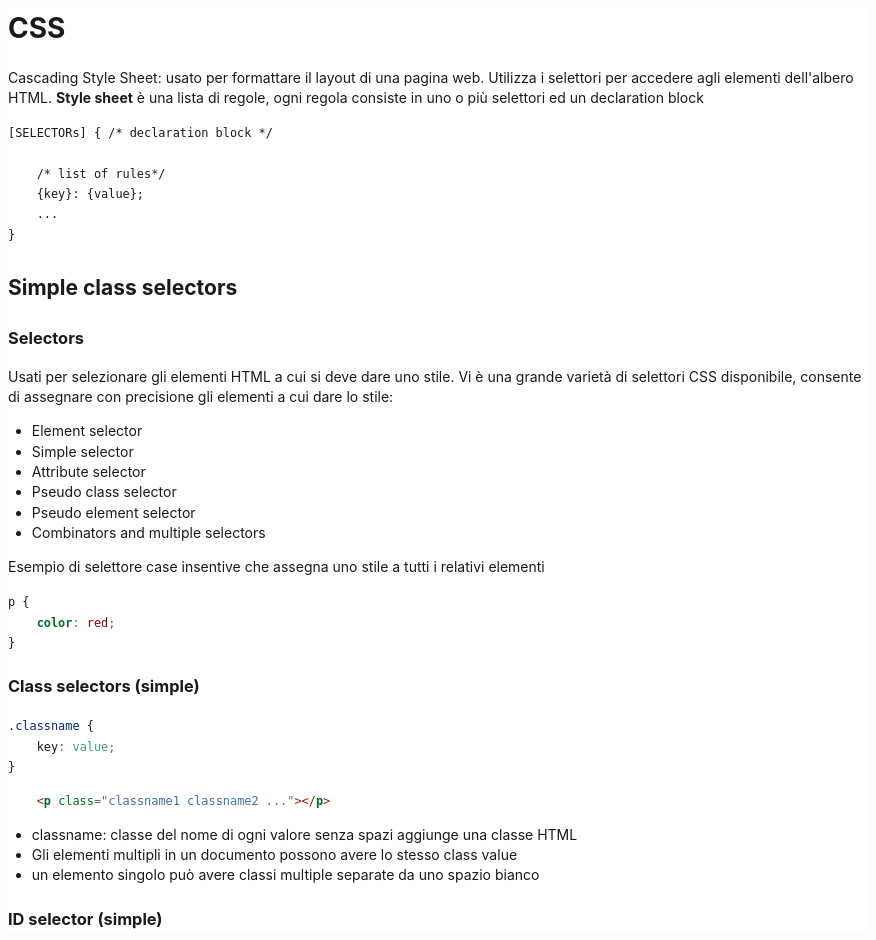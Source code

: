 
# CSS

Cascading Style Sheet: usato per formattare il layout di una pagina web. Utilizza i selettori per accedere agli elementi dell'albero HTML. **Style sheet** è una lista di regole, ogni regola consiste in uno o più selettori ed un declaration block

```
[SELECTORs] { /* declaration block */

    /* list of rules*/
    {key}: {value};
    ...
}
```

## Simple class selectors

### Selectors

Usati per selezionare gli elementi HTML a cui si deve dare uno stile. Vi è una grande varietà di selettori CSS disponibile, consente di assegnare con precisione gli elementi a cui dare lo stile:
- Element selector
- Simple selector
- Attribute selector
- Pseudo class selector
- Pseudo element selector
- Combinators and multiple selectors

Esempio di selettore case insentive che assegna uno stile a tutti i relativi elementi

```CSS
p {
    color: red;
}
```

### Class selectors (simple)

```CSS
.classname {
    key: value;
}
```

```HTML
    <p class="classname1 classname2 ..."></p>
```

- classname: classe del nome di ogni valore senza spazi aggiunge una classe HTML
- Gli elementi multipli in un documento possono avere lo stesso class value
- un elemento singolo può avere classi multiple separate da uno spazio bianco

### ID selector (simple)
